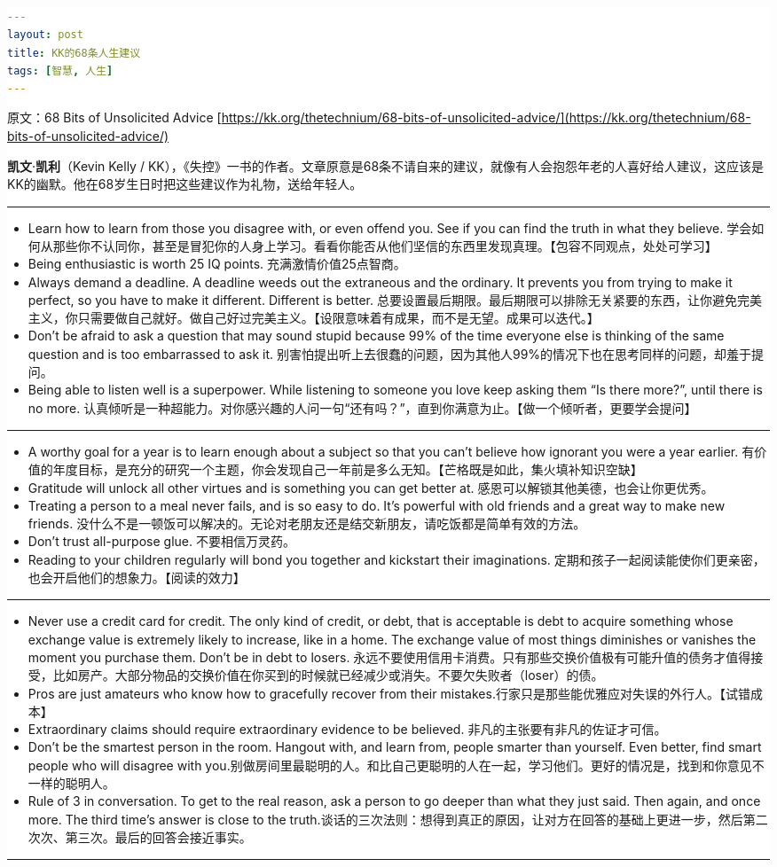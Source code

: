 ```yaml
--- 
layout: post
title: KK的68条人生建议
tags: [智慧, 人生]
---
```



原文：68 Bits of Unsolicited Advice 
[https://kk.org/thetechnium/68-bits-of-unsolicited-advice/](https://kk.org/thetechnium/68-bits-of-unsolicited-advice/)

**凯文**·**凯利**（Kevin Kelly / KK），《失控》一书的作者。文章原意是68条不请自来的建议，就像有人会抱怨年老的人喜好给人建议，这应该是KK的幽默。他在68岁生日时把这些建议作为礼物，送给年轻人。

---

- Learn how to learn from those you disagree with, or even offend you. See if you can find the truth in what they believe. 学会如何从那些你不认同你，甚至是冒犯你的人身上学习。看看你能否从他们坚信的东西里发现真理。【包容不同观点，处处可学习】
- Being enthusiastic is worth 25 IQ points. 充满激情价值25点智商。
-  Always demand a deadline. A deadline weeds out the extraneous and the  ordinary. It prevents you from trying to make it perfect, so you have to make it different. Different is better. 总要设置最后期限。最后期限可以排除无关紧要的东西，让你避免完美主义，你只需要做自己就好。做自己好过完美主义。【设限意味着有成果，而不是无望。成果可以迭代。】
- Don’t be afraid to ask a question that may sound stupid because 99% of  the time everyone else is thinking of the same question and is too  embarrassed to ask it. 别害怕提出听上去很蠢的问题，因为其他人99%的情况下也在思考同样的问题，却羞于提问。
- Being able to listen well is a superpower. While listening to someone  you love keep asking them “Is there more?”, until there is no more. 认真倾听是一种超能力。对你感兴趣的人问一句“还有吗？”，直到你满意为止。【做一个倾听者，更要学会提问】

---


- A worthy goal for a year is to learn enough about a subject so that you can’t believe how ignorant you were a year earlier. 有价值的年度目标，是充分的研究一个主题，你会发现自己一年前是多么无知。【芒格既是如此，集火填补知识空缺】
- Gratitude will unlock all other virtues and is something you can get better at. 感恩可以解锁其他美德，也会让你更优秀。
- Treating a person to a meal never fails, and is so easy to do. It’s  powerful with old friends and a great way to make new friends. 没什么不是一顿饭可以解决的。无论对老朋友还是结交新朋友，请吃饭都是简单有效的方法。
- Don’t trust all-purpose glue. 不要相信万灵药。
- Reading to your children regularly will bond you together and kickstart their imaginations. 定期和孩子一起阅读能使你们更亲密，也会开启他们的想象力。【阅读的效力】

---


- Never use a credit card for credit. The only kind of credit, or debt, that is acceptable is debt to acquire something whose exchange value is extremely likely to increase, like in a home. The exchange value of most things diminishes or vanishes the moment you purchase them. Don’t be in debt to losers. 永远不要使用信用卡消费。只有那些交换价值极有可能升值的债务才值得接受，比如房产。大部分物品的交换价值在你买到的时候就已经减少或消失。不要欠失败者（loser）的债。
- Pros are just amateurs who know how to gracefully recover from their mistakes.行家只是那些能优雅应对失误的外行人。【试错成本】
- Extraordinary claims should require extraordinary evidence to be believed. 非凡的主张要有非凡的佐证才可信。
- Don’t be the smartest person in the room. Hangout with, and learn from, people smarter than yourself. Even better, find smart people who will disagree with you.别做房间里最聪明的人。和比自己更聪明的人在一起，学习他们。更好的情况是，找到和你意见不一样的聪明人。
- Rule of 3 in conversation. To get to the real reason, ask a person to go deeper than what they just said. Then again, and once more. The third time’s answer is close to the truth.谈话的三次法则：想得到真正的原因，让对方在回答的基础上更进一步，然后第二次次、第三次。最后的回答会接近事实。

---